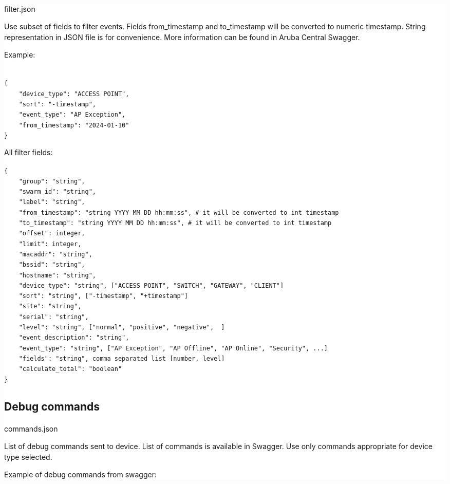 filter.json  

Use subset of fields to filter events. Fields from_timestamp and to_timestamp will be converted
to numeric timestamp. String representation in JSON file is for convenience.
More information can be found in Aruba Central Swagger.

Example:
```

{
    "device_type": "ACCESS POINT",
    "sort": "-timestamp",
    "event_type": "AP Exception",
    "from_timestamp": "2024-01-10"
}

```

All filter fields:
```
{
    "group": "string",
    "swarm_id": "string",
    "label": "string",
    "from_timestamp": "string YYYY MM DD hh:mm:ss", # it will be converted to int timestamp
    "to_timestamp": "string YYYY MM DD hh:mm:ss", # it will be converted to int timestamp
    "offset": integer,
    "limit": integer,
    "macaddr": "string",
    "bssid": "string",
    "hostname": "string",
    "device_type": "string", ["ACCESS POINT", "SWITCH", "GATEWAY", "CLIENT"]
    "sort": "string", ["-timestamp", "+timestamp"]
    "site": "string",
    "serial": "string",
    "level": "string", ["normal", "positive", "negative",  ]
    "event_description": "string",
    "event_type": "string", ["AP Exception", "AP Offline", "AP Online", "Security", ...]
    "fields": "string", comma separated list [number, level]
    "calculate_total": "boolean"
}

```

## Debug commands

commands.json

List of debug commands sent to device.
List of commands is available in Swagger.
Use only commands appropriate for device type selected.

Example of debug commands from swagger:
